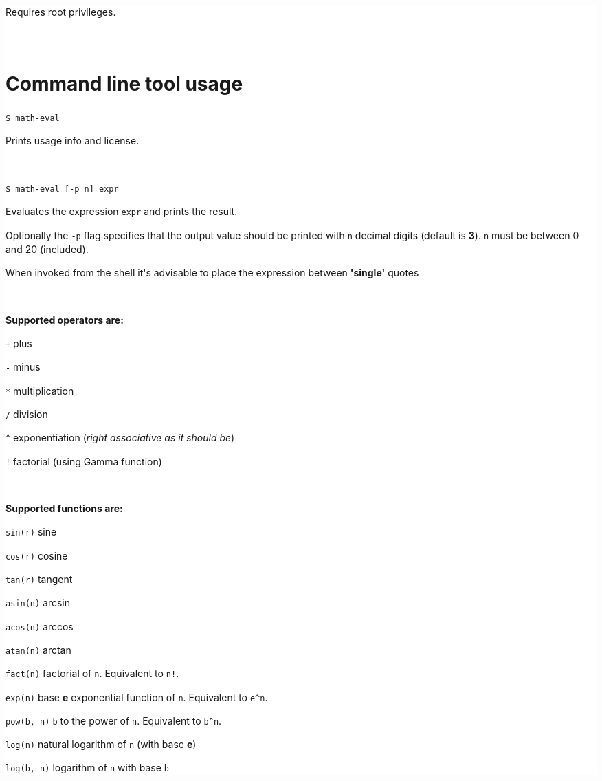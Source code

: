 Requires root privileges.

&nbsp;

Command line tool usage
=====

`$ math-eval`

Prints usage info and license.

&nbsp;

`$ math-eval [-p n] expr`

Evaluates the expression `expr` and prints the result.

Optionally the `-p` flag specifies that the output value should be printed with `n` decimal digits (default is **3**). `n` must be between 0 and 20 (included).

When invoked from the shell it's advisable
to place the expression between **'**single**'** quotes

&nbsp;

**Supported operators are:**

`+` plus

`-` minus

`*` multiplication

`/` division

`^` exponentiation (*right associative as it should be*)

`!` factorial (using Gamma function)

&nbsp;


**Supported functions are:**

`sin(r)`  sine

`cos(r)`  cosine

`tan(r)`  tangent

`asin(n)` arcsin

`acos(n)` arccos

`atan(n)` arctan

`fact(n)` factorial of `n`. Equivalent to `n!`.

`exp(n)` base **e** exponential function of `n`. Equivalent to `e^n`.

`pow(b, n)` `b` to the power of `n`. Equivalent to `b^n`.

`log(n)` natural logarithm of `n` (with base **e**)

`log(b, n)` logarithm of `n` with base `b`
